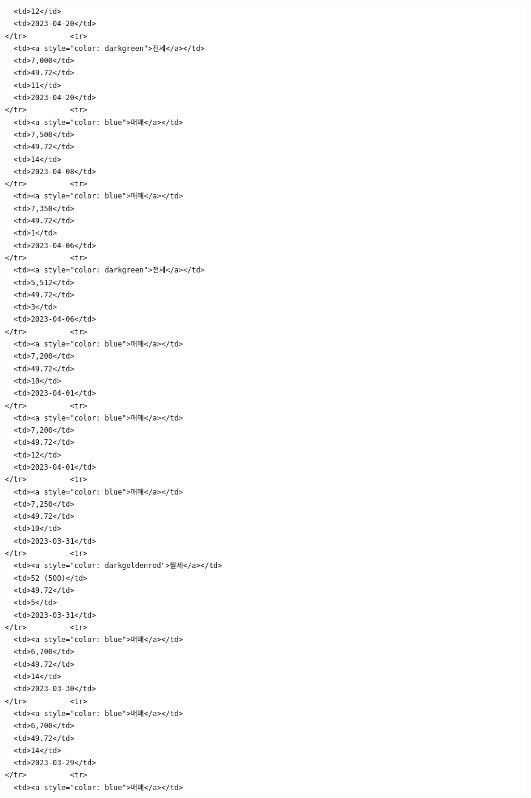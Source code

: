       <td>12</td>
      <td>2023-04-20</td>
    </tr>          <tr>
      <td><a style="color: darkgreen">전세</a></td>
      <td>7,000</td>
      <td>49.72</td>
      <td>11</td>
      <td>2023-04-20</td>
    </tr>          <tr>
      <td><a style="color: blue">매매</a></td>
      <td>7,500</td>
      <td>49.72</td>
      <td>14</td>
      <td>2023-04-08</td>
    </tr>          <tr>
      <td><a style="color: blue">매매</a></td>
      <td>7,350</td>
      <td>49.72</td>
      <td>1</td>
      <td>2023-04-06</td>
    </tr>          <tr>
      <td><a style="color: darkgreen">전세</a></td>
      <td>5,512</td>
      <td>49.72</td>
      <td>3</td>
      <td>2023-04-06</td>
    </tr>          <tr>
      <td><a style="color: blue">매매</a></td>
      <td>7,200</td>
      <td>49.72</td>
      <td>10</td>
      <td>2023-04-01</td>
    </tr>          <tr>
      <td><a style="color: blue">매매</a></td>
      <td>7,200</td>
      <td>49.72</td>
      <td>12</td>
      <td>2023-04-01</td>
    </tr>          <tr>
      <td><a style="color: blue">매매</a></td>
      <td>7,250</td>
      <td>49.72</td>
      <td>10</td>
      <td>2023-03-31</td>
    </tr>          <tr>
      <td><a style="color: darkgoldenrod">월세</a></td>
      <td>52 (500)</td>
      <td>49.72</td>
      <td>5</td>
      <td>2023-03-31</td>
    </tr>          <tr>
      <td><a style="color: blue">매매</a></td>
      <td>6,700</td>
      <td>49.72</td>
      <td>14</td>
      <td>2023-03-30</td>
    </tr>          <tr>
      <td><a style="color: blue">매매</a></td>
      <td>6,700</td>
      <td>49.72</td>
      <td>14</td>
      <td>2023-03-29</td>
    </tr>          <tr>
      <td><a style="color: blue">매매</a></td>